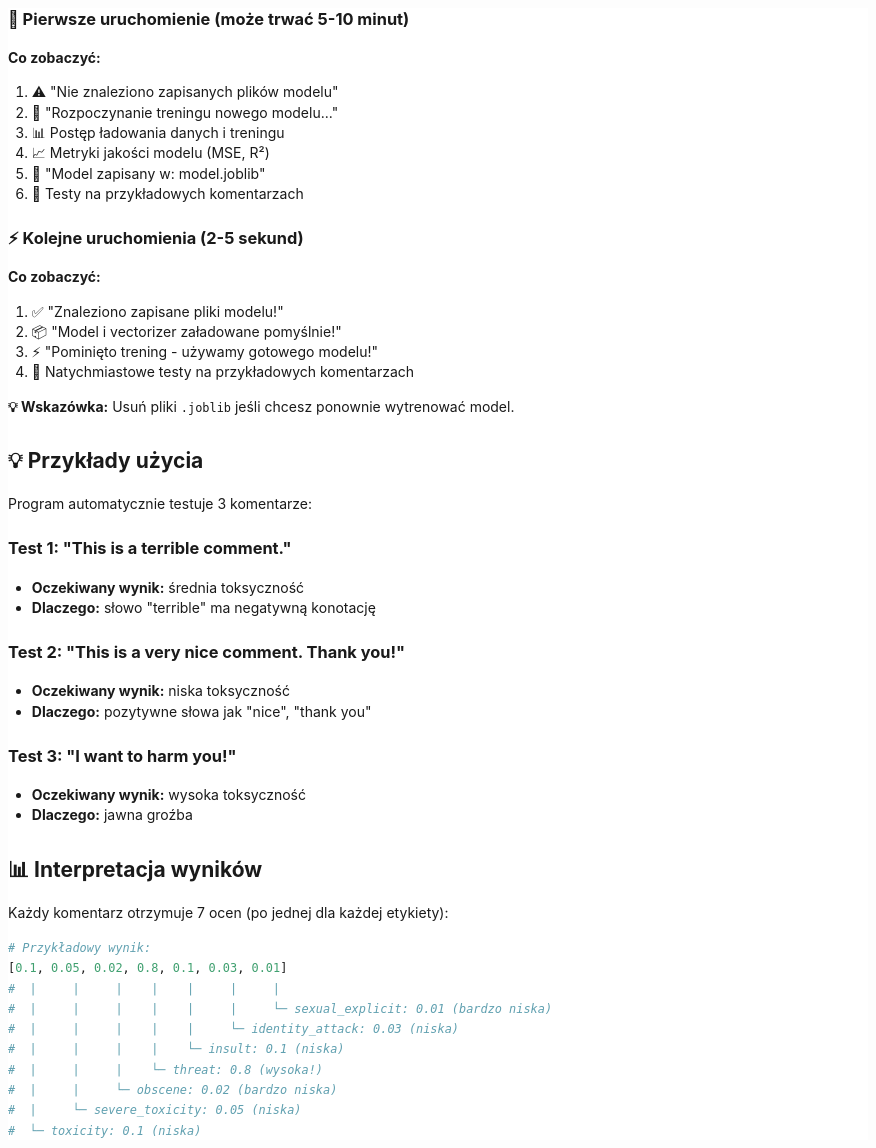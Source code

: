 ### 🥇 Pierwsze uruchomienie (może trwać 5-10 minut)

**Co zobaczyć:**
1. ⚠️ "Nie znaleziono zapisanych plików modelu"
2. 🔄 "Rozpoczynanie treningu nowego modelu..."
3. 📊 Postęp ładowania danych i treningu
4. 📈 Metryki jakości modelu (MSE, R²)
5. 💾 "Model zapisany w: model.joblib"
6. 🎯 Testy na przykładowych komentarzach

### ⚡ Kolejne uruchomienia (2-5 sekund)

**Co zobaczyć:**
1. ✅ "Znaleziono zapisane pliki modelu!"
2. 📦 "Model i vectorizer załadowane pomyślnie!"
3. ⚡ "Pominięto trening - używamy gotowego modelu!"
4. 🎯 Natychmiastowe testy na przykładowych komentarzach

**💡 Wskazówka:** Usuń pliki `.joblib` jeśli chcesz ponownie wytrenować model.

## 💡 Przykłady użycia

Program automatycznie testuje 3 komentarze:

### Test 1: "This is a terrible comment."
- **Oczekiwany wynik:** średnia toksyczność
- **Dlaczego:** słowo "terrible" ma negatywną konotację

### Test 2: "This is a very nice comment. Thank you!"
- **Oczekiwany wynik:** niska toksyczność  
- **Dlaczego:** pozytywne słowa jak "nice", "thank you"

### Test 3: "I want to harm you!"
- **Oczekiwany wynik:** wysoka toksyczność
- **Dlaczego:** jawna groźba

## 📊 Interpretacja wyników

Każdy komentarz otrzymuje 7 ocen (po jednej dla każdej etykiety):

```python
# Przykładowy wynik:
[0.1, 0.05, 0.02, 0.8, 0.1, 0.03, 0.01]
#  |     |     |    |    |     |     |
#  |     |     |    |    |     |     └─ sexual_explicit: 0.01 (bardzo niska)
#  |     |     |    |    |     └─ identity_attack: 0.03 (niska) 
#  |     |     |    |    └─ insult: 0.1 (niska)
#  |     |     |    └─ threat: 0.8 (wysoka!) 
#  |     |     └─ obscene: 0.02 (bardzo niska)
#  |     └─ severe_toxicity: 0.05 (niska)
#  └─ toxicity: 0.1 (niska)
```
